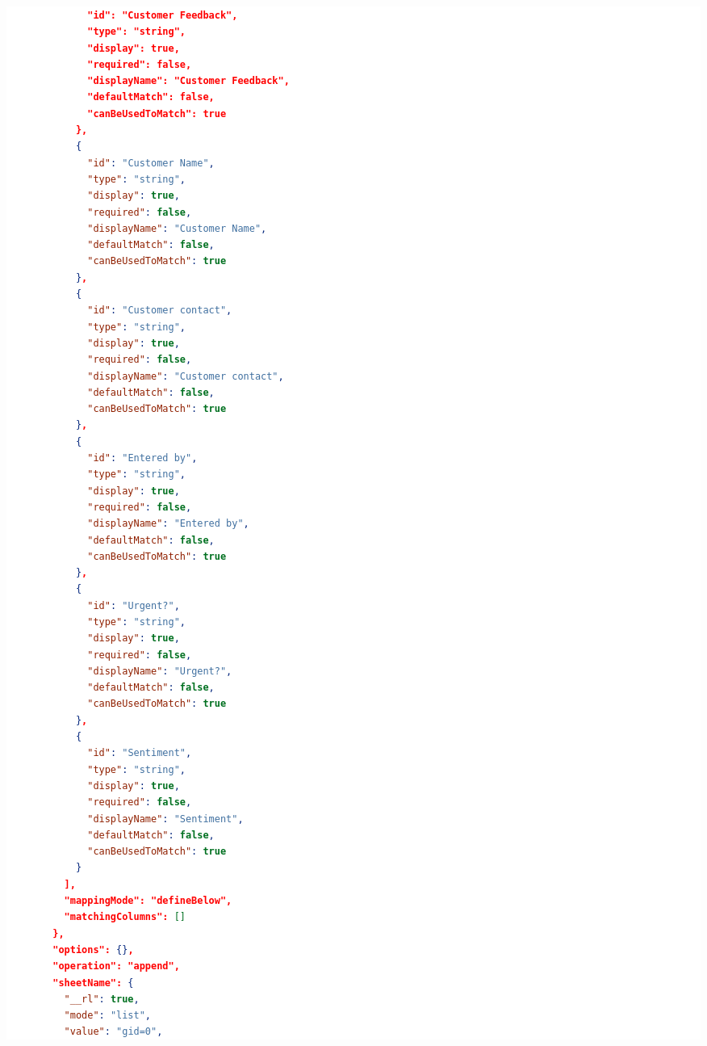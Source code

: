 ```json
              "id": "Customer Feedback",
              "type": "string",
              "display": true,
              "required": false,
              "displayName": "Customer Feedback",
              "defaultMatch": false,
              "canBeUsedToMatch": true
            },
            {
              "id": "Customer Name",
              "type": "string",
              "display": true,
              "required": false,
              "displayName": "Customer Name",
              "defaultMatch": false,
              "canBeUsedToMatch": true
            },
            {
              "id": "Customer contact",
              "type": "string",
              "display": true,
              "required": false,
              "displayName": "Customer contact",
              "defaultMatch": false,
              "canBeUsedToMatch": true
            },
            {
              "id": "Entered by",
              "type": "string",
              "display": true,
              "required": false,
              "displayName": "Entered by",
              "defaultMatch": false,
              "canBeUsedToMatch": true
            },
            {
              "id": "Urgent?",
              "type": "string",
              "display": true,
              "required": false,
              "displayName": "Urgent?",
              "defaultMatch": false,
              "canBeUsedToMatch": true
            },
            {
              "id": "Sentiment",
              "type": "string",
              "display": true,
              "required": false,
              "displayName": "Sentiment",
              "defaultMatch": false,
              "canBeUsedToMatch": true
            }
          ],
          "mappingMode": "defineBelow",
          "matchingColumns": []
        },
        "options": {},
        "operation": "append",
        "sheetName": {
          "__rl": true,
          "mode": "list",
          "value": "gid=0",
```